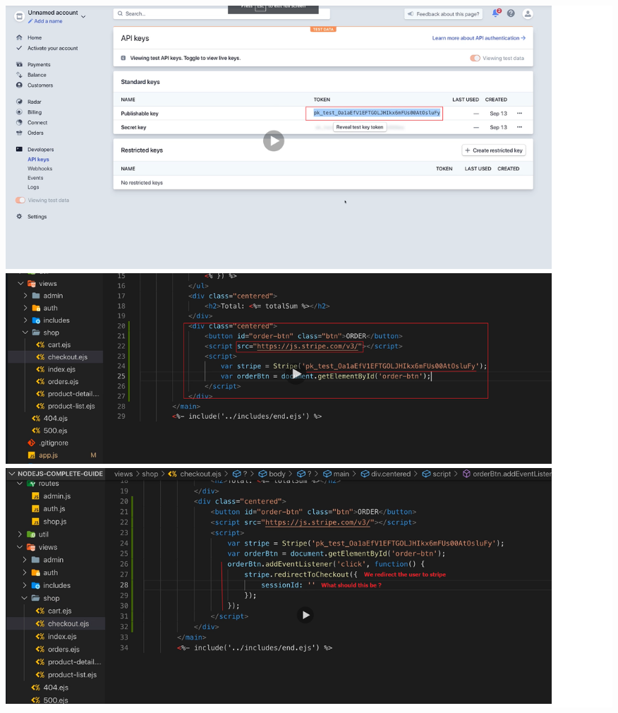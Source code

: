 <img src="./assets/S23/16.png" alt="packages" width="90%"/>
<img src="./assets/S23/17.png" alt="packages" width="90%"/>
<img src="./assets/S23/18.png" alt="packages" width="90%"/>